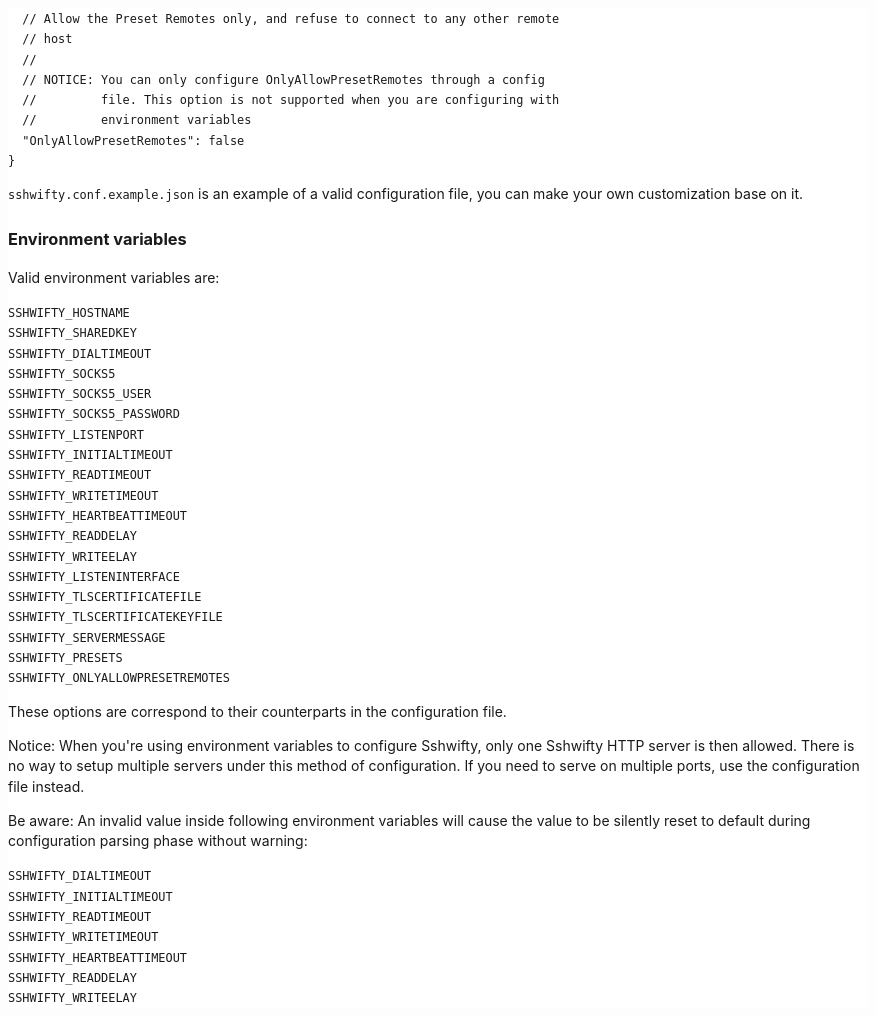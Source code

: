 ```jsonc
  // Allow the Preset Remotes only, and refuse to connect to any other remote
  // host
  //
  // NOTICE: You can only configure OnlyAllowPresetRemotes through a config
  //         file. This option is not supported when you are configuring with
  //         environment variables
  "OnlyAllowPresetRemotes": false
}
```

`sshwifty.conf.example.json` is an example of a valid configuration file, you
can make your own customization base on it.

### Environment variables

Valid environment variables are:

```
SSHWIFTY_HOSTNAME
SSHWIFTY_SHAREDKEY
SSHWIFTY_DIALTIMEOUT
SSHWIFTY_SOCKS5
SSHWIFTY_SOCKS5_USER
SSHWIFTY_SOCKS5_PASSWORD
SSHWIFTY_LISTENPORT
SSHWIFTY_INITIALTIMEOUT
SSHWIFTY_READTIMEOUT
SSHWIFTY_WRITETIMEOUT
SSHWIFTY_HEARTBEATTIMEOUT
SSHWIFTY_READDELAY
SSHWIFTY_WRITEELAY
SSHWIFTY_LISTENINTERFACE
SSHWIFTY_TLSCERTIFICATEFILE
SSHWIFTY_TLSCERTIFICATEKEYFILE
SSHWIFTY_SERVERMESSAGE
SSHWIFTY_PRESETS
SSHWIFTY_ONLYALLOWPRESETREMOTES
```

These options are correspond to their counterparts in the configuration file.

Notice: When you're using environment variables to configure Sshwifty, only one
Sshwifty HTTP server is then allowed. There is no way to setup multiple servers
under this method of configuration. If you need to serve on multiple ports, use
the configuration file instead.

Be aware: An invalid value inside following environment variables will cause
the value to be silently reset to default during configuration parsing phase
without warning:

```
SSHWIFTY_DIALTIMEOUT
SSHWIFTY_INITIALTIMEOUT
SSHWIFTY_READTIMEOUT
SSHWIFTY_WRITETIMEOUT
SSHWIFTY_HEARTBEATTIMEOUT
SSHWIFTY_READDELAY
SSHWIFTY_WRITEELAY
```
